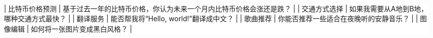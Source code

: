 | 比特币价格预测             | 基于过去一年的比特币价格，你认为未来一个月内比特币价格会涨还是跌？                                                                                                                                                                                                                                                                                                                                                                                                                                                                                                                                                                                                                                                                                                                                                                                                                                                                                                                                                                                     |
| 交通方式选择               | 如果我需要从A地到B地，哪种交通方式最快？                                                                                                                                                                                                                                                                                                                                                                                                                                                                                                                                                                                                                                                                                                                                                                                                                                                                                                                                                                                                                |
| 翻译服务                   | 能否帮我将“Hello, world!”翻译成中文？                                                                                                                                                                                                                                                                                                                                                                                                                                                                                                                                                                                                                                                                                                                                                                                                                                                                                                                                                                                                                    |
| 歌曲推荐                   | 你能否推荐一些适合在夜晚听的安静音乐？                                                                                                                                                                                                                                                                                                                                                                                                                                                                                                                                                                                                                                                                                                                                                                                                                                                                                                                                                                                                                    |
| 图像编辑                   | 如何将一张图片变成黑白风格？                                                                                                                                                                                                                                                                                                                                                                                                                                                                                                                                                                                                                                                                                                                                                                                                                                                                                                                                                                                                                            |